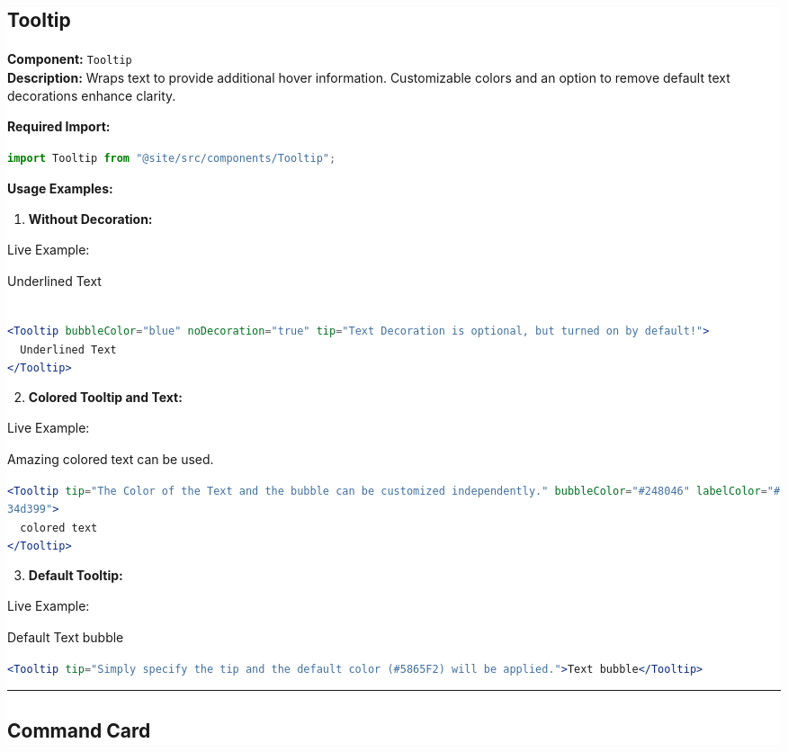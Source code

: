 
## Tooltip

**Component:** `Tooltip`  
**Description:** Wraps text to provide additional hover information. Customizable colors and an option to remove default text decorations enhance clarity.

**Required Import:**

```jsx
import Tooltip from "@site/src/components/Tooltip";
```

**Usage Examples:**

1. **Without Decoration:**

Live Example:

<Tooltip bubbleColor="blue" noDecoration="true" tip="Text Decoration is optional, but turned on by default!">Underlined Text</Tooltip>
<br/>
<br/>

```jsx title="Tooltip Usage Code Example:"
<Tooltip bubbleColor="blue" noDecoration="true" tip="Text Decoration is optional, but turned on by default!">
  Underlined Text
</Tooltip>
```

2. **Colored Tooltip and Text:**

Live Example:

Amazing <Tooltip tip="The Color of the Text and the bubble can be customized independently." bubbleColor="#248046" labelColor="#34d399">colored text</Tooltip> can be used.

```jsx title="Colored Tooltip Usage Code Example:"
<Tooltip tip="The Color of the Text and the bubble can be customized independently." bubbleColor="#248046" labelColor="#34d399">
  colored text
</Tooltip>
```

3. **Default Tooltip:**

Live Example:

Default <Tooltip tip="Simply specify the tip and the default color (#5865F2) will be applied."> Text bubble</Tooltip>

```jsx title="Default Tooltip Usage Code Example:"
<Tooltip tip="Simply specify the tip and the default color (#5865F2) will be applied.">Text bubble</Tooltip>
```

---

## Command Card
